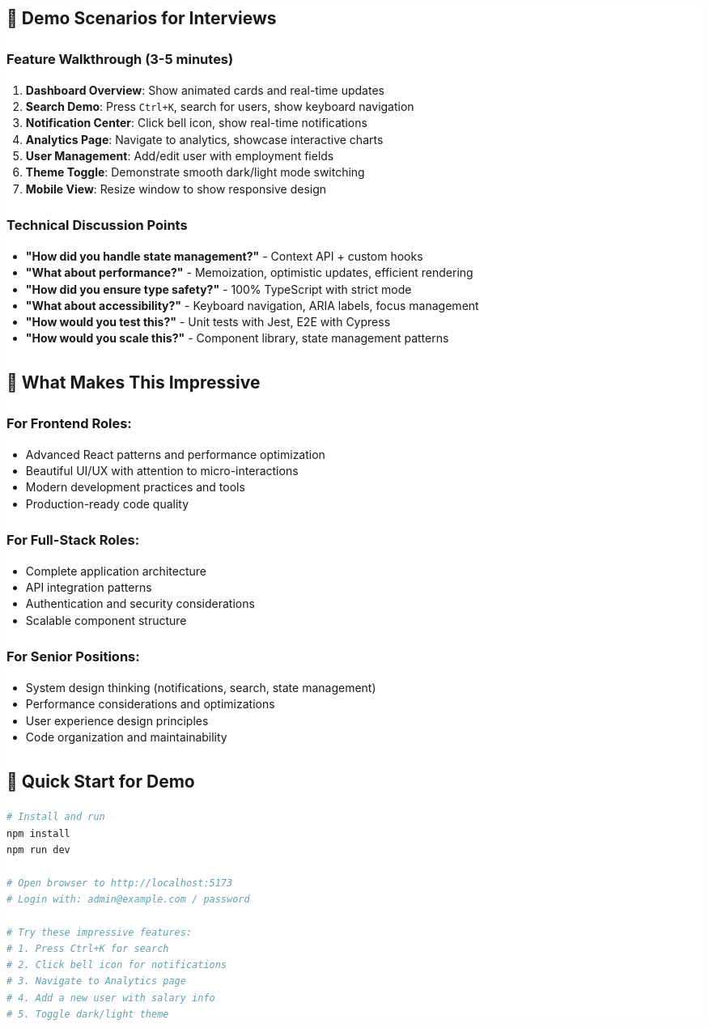 ## 🎪 **Demo Scenarios for Interviews**

### **Feature Walkthrough (3-5 minutes)**
1. **Dashboard Overview**: Show animated cards and real-time updates
2. **Search Demo**: Press `Ctrl+K`, search for users, show keyboard navigation
3. **Notification Center**: Click bell icon, show real-time notifications
4. **Analytics Page**: Navigate to analytics, showcase interactive charts
5. **User Management**: Add/edit user with employment fields
6. **Theme Toggle**: Demonstrate smooth dark/light mode switching
7. **Mobile View**: Resize window to show responsive design

### **Technical Discussion Points**
- **"How did you handle state management?"** - Context API + custom hooks
- **"What about performance?"** - Memoization, optimistic updates, efficient rendering
- **"How did you ensure type safety?"** - 100% TypeScript with strict mode
- **"What about accessibility?"** - Keyboard navigation, ARIA labels, focus management
- **"How would you test this?"** - Unit tests with Jest, E2E with Cypress
- **"How would you scale this?"** - Component library, state management patterns

## 🎯 **What Makes This Impressive**

### **For Frontend Roles:**
- Advanced React patterns and performance optimization
- Beautiful UI/UX with attention to micro-interactions
- Modern development practices and tools
- Production-ready code quality

### **For Full-Stack Roles:**
- Complete application architecture
- API integration patterns
- Authentication and security considerations
- Scalable component structure

### **For Senior Positions:**
- System design thinking (notifications, search, state management)
- Performance considerations and optimizations
- User experience design principles
- Code organization and maintainability

## 🚀 **Quick Start for Demo**

```bash
# Install and run
npm install
npm run dev

# Open browser to http://localhost:5173
# Login with: admin@example.com / password

# Try these impressive features:
# 1. Press Ctrl+K for search
# 2. Click bell icon for notifications
# 3. Navigate to Analytics page
# 4. Add a new user with salary info
# 5. Toggle dark/light theme
```
